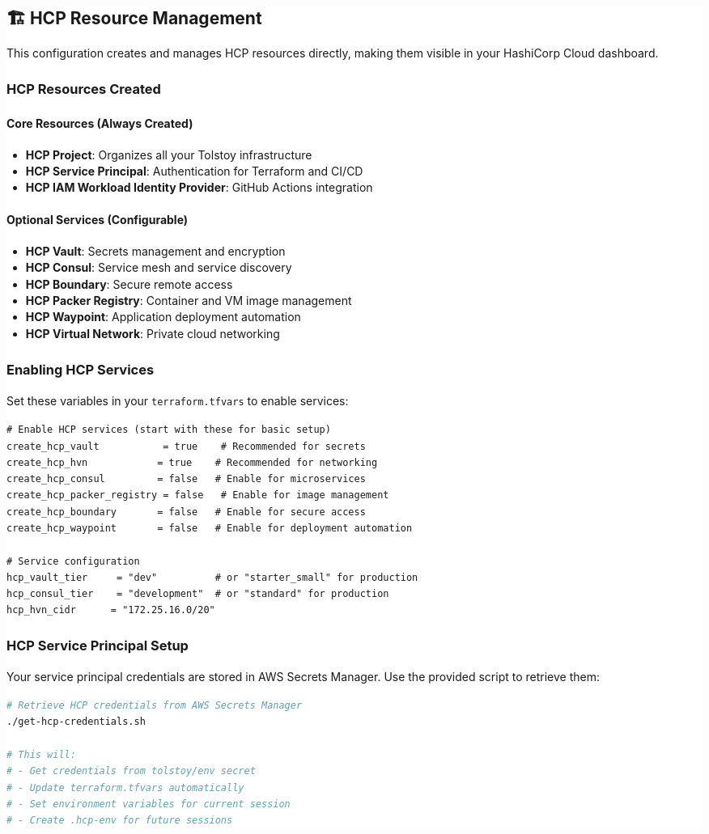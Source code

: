 ## 🏗️ HCP Resource Management

This configuration creates and manages HCP resources directly, making them visible in your HashiCorp Cloud dashboard.

### HCP Resources Created

#### **Core Resources (Always Created)**
- **HCP Project**: Organizes all your Tolstoy infrastructure
- **HCP Service Principal**: Authentication for Terraform and CI/CD
- **HCP IAM Workload Identity Provider**: GitHub Actions integration

#### **Optional Services (Configurable)**
- **HCP Vault**: Secrets management and encryption
- **HCP Consul**: Service mesh and service discovery  
- **HCP Boundary**: Secure remote access
- **HCP Packer Registry**: Container and VM image management
- **HCP Waypoint**: Application deployment automation
- **HCP Virtual Network**: Private cloud networking

### Enabling HCP Services

Set these variables in your `terraform.tfvars` to enable services:

```hcl
# Enable HCP services (start with these for basic setup)
create_hcp_vault           = true    # Recommended for secrets
create_hcp_hvn            = true    # Recommended for networking
create_hcp_consul         = false   # Enable for microservices
create_hcp_packer_registry = false   # Enable for image management
create_hcp_boundary       = false   # Enable for secure access
create_hcp_waypoint       = false   # Enable for deployment automation

# Service configuration
hcp_vault_tier     = "dev"          # or "starter_small" for production
hcp_consul_tier    = "development"  # or "standard" for production
hcp_hvn_cidr      = "172.25.16.0/20"
```

### HCP Service Principal Setup

Your service principal credentials are stored in AWS Secrets Manager. Use the provided script to retrieve them:

```bash
# Retrieve HCP credentials from AWS Secrets Manager
./get-hcp-credentials.sh

# This will:
# - Get credentials from tolstoy/env secret
# - Update terraform.tfvars automatically  
# - Set environment variables for current session
# - Create .hcp-env for future sessions
```
